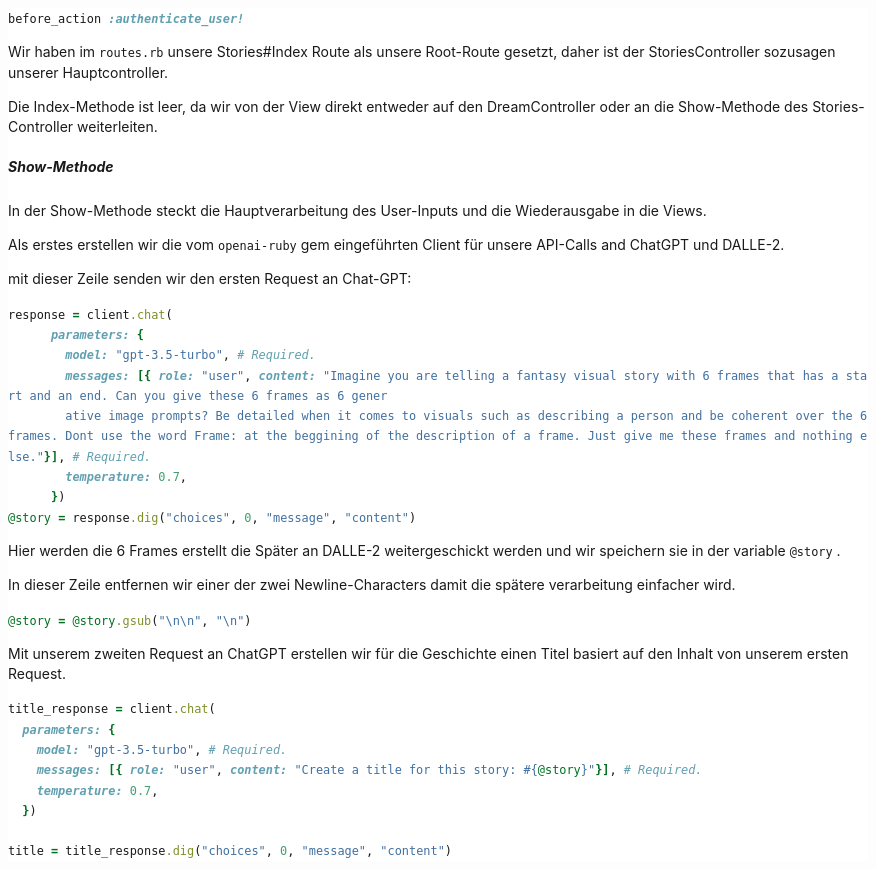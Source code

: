 ```ruby
before_action :authenticate_user!
```


Wir haben im `routes.rb`  unsere Stories#Index Route als unsere Root-Route gesetzt, daher ist der StoriesController sozusagen unserer Hauptcontroller.

Die Index-Methode ist leer, da wir von der View direkt entweder auf den DreamController oder an die Show-Methode des Stories-Controller weiterleiten. 

##### Show-Methode

In der Show-Methode steckt die Hauptverarbeitung des User-Inputs und die Wiederausgabe in die Views.

Als erstes erstellen wir die vom `openai-ruby` gem eingeführten Client für unsere API-Calls and ChatGPT und DALLE-2.

mit dieser Zeile senden wir den ersten Request an Chat-GPT:

``` ruby
response = client.chat(
      parameters: {
        model: "gpt-3.5-turbo", # Required.
        messages: [{ role: "user", content: "Imagine you are telling a fantasy visual story with 6 frames that has a start and an end. Can you give these 6 frames as 6 gener
        ative image prompts? Be detailed when it comes to visuals such as describing a person and be coherent over the 6 frames. Dont use the word Frame: at the beggining of the description of a frame. Just give me these frames and nothing else."}], # Required.
        temperature: 0.7,
      })
@story = response.dig("choices", 0, "message", "content")
```

Hier werden die 6 Frames erstellt die Später an DALLE-2 weitergeschickt werden und wir speichern sie in der variable `@story` .

In dieser Zeile entfernen wir einer der zwei Newline-Characters damit die spätere verarbeitung einfacher wird.

```ruby
@story = @story.gsub("\n\n", "\n")
```

Mit unserem zweiten Request an ChatGPT erstellen wir für die Geschichte einen Titel basiert auf den Inhalt von unserem ersten Request.

```ruby
title_response = client.chat(
  parameters: {
	model: "gpt-3.5-turbo", # Required.
	messages: [{ role: "user", content: "Create a title for this story: #{@story}"}], # Required.
	temperature: 0.7,
  })
  
title = title_response.dig("choices", 0, "message", "content")
```

